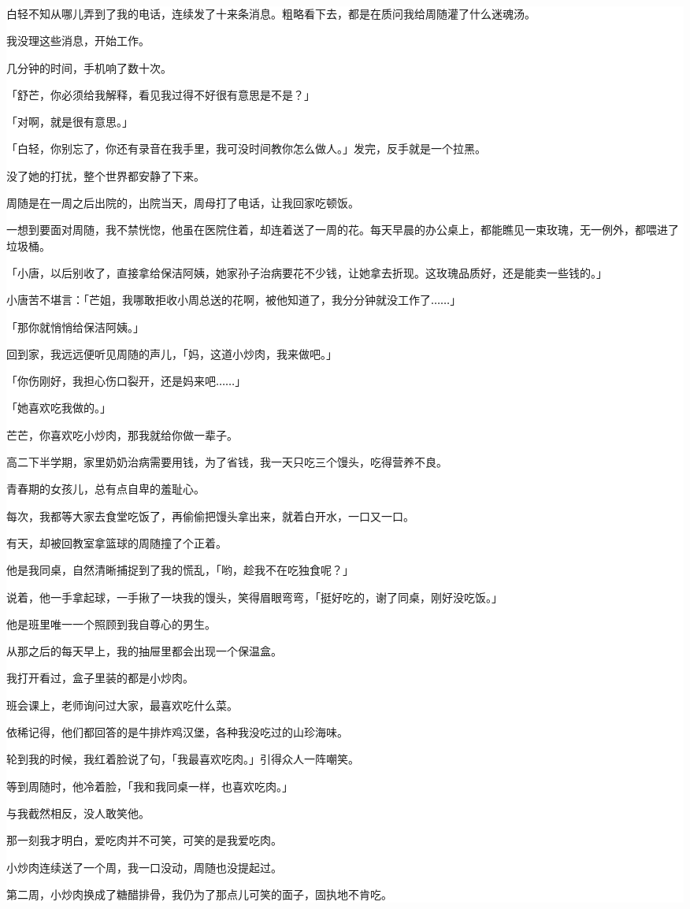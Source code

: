 白轻不知从哪儿弄到了我的电话，连续发了十来条消息。粗略看下去，都是在质问我给周随灌了什么迷魂汤。

我没理这些消息，开始工作。

几分钟的时间，手机响了数十次。

「舒芒，你必须给我解释，看见我过得不好很有意思是不是？」

「对啊，就是很有意思。」

「白轻，你别忘了，你还有录音在我手里，我可没时间教你怎么做人。」发完，反手就是一个拉黑。

没了她的打扰，整个世界都安静了下来。

周随是在一周之后出院的，出院当天，周母打了电话，让我回家吃顿饭。

一想到要面对周随，我不禁恍惚，他虽在医院住着，却连着送了一周的花。每天早晨的办公桌上，都能瞧见一束玫瑰，无一例外，都喂进了垃圾桶。

「小唐，以后别收了，直接拿给保洁阿姨，她家孙子治病要花不少钱，让她拿去折现。这玫瑰品质好，还是能卖一些钱的。」

小唐苦不堪言：「芒姐，我哪敢拒收小周总送的花啊，被他知道了，我分分钟就没工作了……」

「那你就悄悄给保洁阿姨。」

回到家，我远远便听见周随的声儿，「妈，这道小炒肉，我来做吧。」

「你伤刚好，我担心伤口裂开，还是妈来吧……」

「她喜欢吃我做的。」

芒芒，你喜欢吃小炒肉，那我就给你做一辈子。

高二下半学期，家里奶奶治病需要用钱，为了省钱，我一天只吃三个馒头，吃得营养不良。

青春期的女孩儿，总有点自卑的羞耻心。

每次，我都等大家去食堂吃饭了，再偷偷把馒头拿出来，就着白开水，一口又一口。

有天，却被回教室拿篮球的周随撞了个正着。

他是我同桌，自然清晰捕捉到了我的慌乱，「哟，趁我不在吃独食呢？」

说着，他一手拿起球，一手揪了一块我的馒头，笑得眉眼弯弯，「挺好吃的，谢了同桌，刚好没吃饭。」

他是班里唯一一个照顾到我自尊心的男生。

从那之后的每天早上，我的抽屉里都会出现一个保温盒。

我打开看过，盒子里装的都是小炒肉。

班会课上，老师询问过大家，最喜欢吃什么菜。

依稀记得，他们都回答的是牛排炸鸡汉堡，各种我没吃过的山珍海味。

轮到我的时候，我红着脸说了句，「我最喜欢吃肉。」引得众人一阵嘲笑。

等到周随时，他冷着脸，「我和我同桌一样，也喜欢吃肉。」

与我截然相反，没人敢笑他。

那一刻我才明白，爱吃肉并不可笑，可笑的是我爱吃肉。

小炒肉连续送了一个周，我一口没动，周随也没提起过。

第二周，小炒肉换成了糖醋排骨，我仍为了那点儿可笑的面子，固执地不肯吃。
